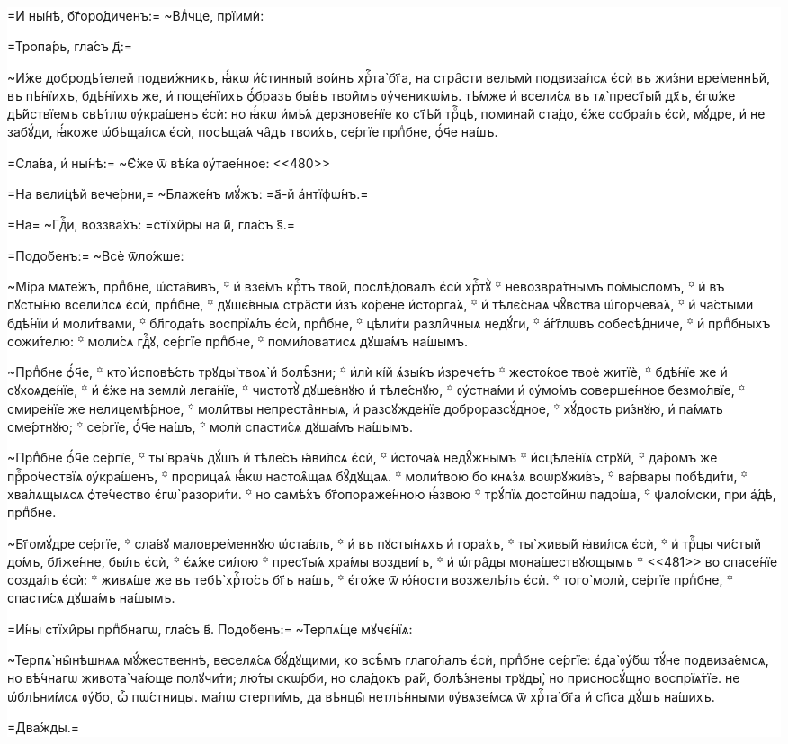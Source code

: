 =И҆ ны́нѣ, бг҃оро́диченъ:= ~Влⷣчце, прїимѝ:

=Тропа́рь, гла́съ д҃:=

~И҆́же добродѣ́телей подви́жникъ, ꙗ҆́кѡ и҆́стинный во́инъ хрⷭ҇та̀ бг҃а, на
стра̑сти вельмѝ подвиза́лсѧ є҆сѝ въ жи́зни вре́меннѣй, въ пѣ́нїихъ, бдѣ́нїихъ
же, и҆ поще́нїихъ ѻ҆́бразъ бы́въ твои̑мъ ᲂу҆ченикѡ́мъ. тѣ́мже и҆ всели́сѧ въ тѧ̀
прест҃ы́й дх҃ъ, є҆гѡ́же дѣ́йствїемъ свѣ́тлѡ ᲂу҆кра́шенъ є҆сѝ: но ꙗ҆́кѡ и҆мѣ́ѧ
дерзнове́нїе ко ст҃ѣ́й трⷪ҇цѣ, помина́й ста́до, є҆́же собра́лъ є҆сѝ, мꙋ́дре, и҆
не забꙋ́ди, ꙗ҆́коже ѡ҆бѣща́лсѧ є҆сѝ, посѣща́ѧ ча̑дъ твои́хъ, се́ргїе прпⷣбне,
ѻ҆́ч҃е на́шъ.

=Сла́ва, и҆ ны́нѣ:= ~Є҆́же ѿ вѣ́ка ᲂу҆тае́нное: <<480>>

=На вели́цѣй вече́рни,= ~Блаже́нъ мꙋ́жъ: =а҃-й а҆нтїфѡ́нъ.=

=На= ~Гдⷭ҇и, воззва́хъ: =стїхи̑ры на и҃, гла́съ ѕ҃.=

=Подо́бенъ:= ~Всѐ ѿло́жше:

~Мі́ра мѧте́жъ, прпⷣбне, ѡ҆ста́вивъ, ꙳ и҆ взе́мъ крⷭ҇тъ тво́й, послѣ́довалъ
є҆сѝ хрⷭ҇тꙋ̀ ꙳ невозвра́тнымъ по́мысломъ, ꙳ и҆ въ пꙋсты́ню всели́лсѧ є҆сѝ,
прпⷣбне, ꙳ дꙋшє́вныѧ стра̑сти и҆зъ ко́рене и҆сторга́ѧ, ꙳ и҆ тѣлє́снаѧ чꙋ̑вства
ѡ҆горчева́ѧ, ꙳ и҆ ча́стыми бдѣ́нїи и҆ моли́твами, ꙳ бл҃года́ть воспрїѧ́лъ є҆сѝ,
прпⷣбне, ꙳ цѣли́ти разли̑чныѧ недꙋ́ги, ꙳ а҆́гг҃лѡвъ собесѣ́дниче, ꙳ и҆ прпⷣбныхъ
сожи́телю: ꙳ моли́сѧ гдⷭ҇ꙋ, се́ргїе прпⷣбне, ꙳ поми́ловатисѧ дꙋша́мъ на́шымъ.

~Прпⷣбне ѻ҆́ч҃е, ꙳ кто̀ и҆сповѣ́сть трꙋды̀ твоѧ̀ и҆ болѣ̑зни; ꙳ и҆лѝ кі́й
ѧ҆зы́къ и҆зрече́тъ ꙳ жесто́кое твоѐ житїѐ, ꙳ бдѣ́нїе же и҆ сꙋхоѧде́нїе, ꙳ и҆
є҆́же на землѝ лега́нїе, ꙳ чистотꙋ̀ дꙋше́внꙋю и҆ тѣле́снꙋю, ꙳ ᲂу҆стна́ми и҆
ᲂу҆мо́мъ соверше́нное безмо́лвїе, ꙳ смире́нїе же нелицемѣ́рное, ꙳ моли̑твы
непреста̑нныѧ, и҆ разсꙋжде́нїе доброразсꙋ́дное, ꙳ хꙋ́дость ри́знꙋю, и҆ па́мѧть
сме́ртнꙋю; ꙳ се́ргїе, ѻ҆́ч҃е на́шъ, ꙳ молѝ спасти́сѧ дꙋша́мъ на́шымъ.

~Прпⷣбне ѻ҆́ч҃е се́ргїе, ꙳ ты̀ вра́чь дꙋ́шъ и҆ тѣле́съ ꙗ҆ви́лсѧ є҆сѝ, ꙳
и҆сточа́ѧ недꙋ̑жнымъ ꙳ и҆сцѣле́нїѧ стрꙋи̑, ꙳ да́ромъ же прⷪ҇ро́чествїѧ
ᲂу҆кра́шенъ, ꙳ прорица́ѧ ꙗ҆́кѡ настоѧ̑щаѧ бꙋ̑дꙋщаѧ. ꙳ моли́твою бо кнѧ́зѧ
воѡрꙋжи́въ, ꙳ ва́рвары побѣди́ти, ꙳ хва́лѧщыѧсѧ ѻ҆те́чество є҆гѡ̀ разори́ти. ꙳
но самѣ́хъ бг҃опораже́нною ꙗ҆́звою ꙳ трꙋ́пїѧ досто́йнѡ падо́ша, ꙳ ѱало́мски, при
а҆́дѣ, прпⷣбне.

~Бг҃омꙋ́дре се́ргїе, ꙳ сла́вꙋ маловре́меннꙋю ѡ҆ста́вль, ꙳ и҆ въ пꙋсты́нѧхъ и҆
гора́хъ, ꙳ ты̀ живы́й ꙗ҆ви́лсѧ є҆сѝ, ꙳ и҆ трⷪ҇цы чи́стый до́мъ, бл҃же́нне, бы́лъ
є҆сѝ, ꙳ є҆ѧ́же си́лою ꙳ прест҃ы́ѧ хра́мы воздви́гъ, ꙳ и҆ ѡ҆гра̑ды
мона́шествꙋющымъ ꙳ <<481>> во спасе́нїе созда́лъ є҆сѝ: ꙳ живѧ́ше же въ тебѣ̀
хрⷭ҇то́съ бг҃ъ на́шъ, ꙳ є҆го́же ѿ ю҆́ности возжелѣ́лъ є҆сѝ. ꙳ того̀ молѝ,
се́ргїе прпⷣбне, ꙳ спасти́сѧ дꙋша́мъ на́шымъ.

=И҆́ны стїхи̑ры прпⷣбнагѡ, гла́съ в҃. Подо́бенъ:= ~Терпѧ́ще мꙋчє́нїѧ:

~Терпѧ̀ ны̑нѣшнѧѧ мꙋ́жественнѣ, веселѧ́сѧ бꙋ́дꙋщими, ко всѣ̑мъ глаго́лалъ є҆сѝ,
прпⷣбне се́ргїе: є҆да̀ ᲂу҆́бѡ тꙋ́не подвиза́емсѧ, но вѣ́чнагѡ живота̀ ча́юще
полꙋчи́ти; лю́ты скѡ́рби, но сла́докъ ра́й, болѣ́знены трꙋды̀, но присносꙋ́щно
воспрїѧ́тїе. не ѡ҆блѣни́мсѧ ᲂу҆̀бо, ѽ пѡ́стницы. ма́лѡ стерпи́мъ, да вѣнцы̑
нетлѣ́нными ᲂу҆вѧзе́мсѧ ѿ хрⷭ҇та̀ бг҃а и҆ сп҃са дꙋ́шъ на́шихъ.

=Два́жды.=
